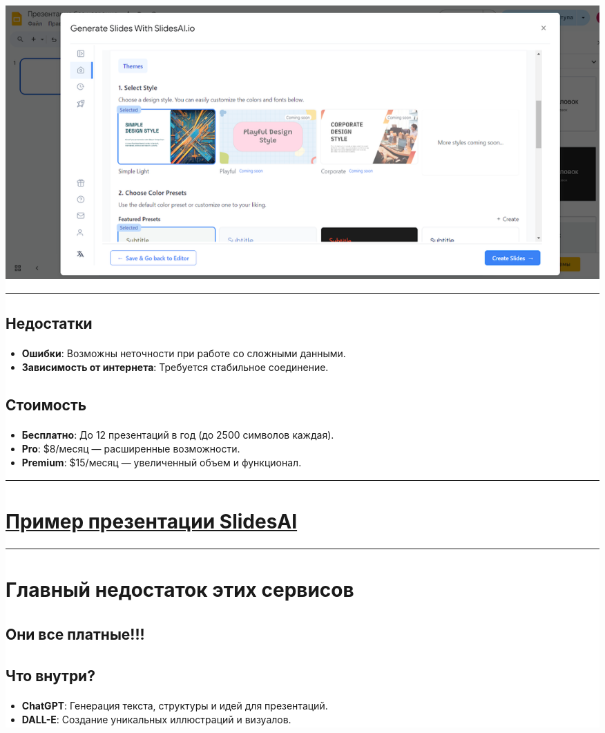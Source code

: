 ![](./img/slidesai.png)

---

## Недостатки
- **Ошибки**: Возможны неточности при работе со сложными данными.
- **Зависимость от интернета**: Требуется стабильное соединение.



## Стоимость
- **Бесплатно**: До 12 презентаций в год (до 2500 символов каждая).
- **Pro**: $8/месяц — расширенные возможности.
- **Premium**: $15/месяц — увеличенный объем и функционал.


---

# [Пример презентации SlidesAI](./pdf/Новая%20презентация.pdf)

---

# Главный недостаток этих сервисов

## Они все платные!!!

## Что внутри?
- **ChatGPT**: Генерация текста, структуры и идей для презентаций.
- **DALL-E**: Создание уникальных иллюстраций и визуалов.
